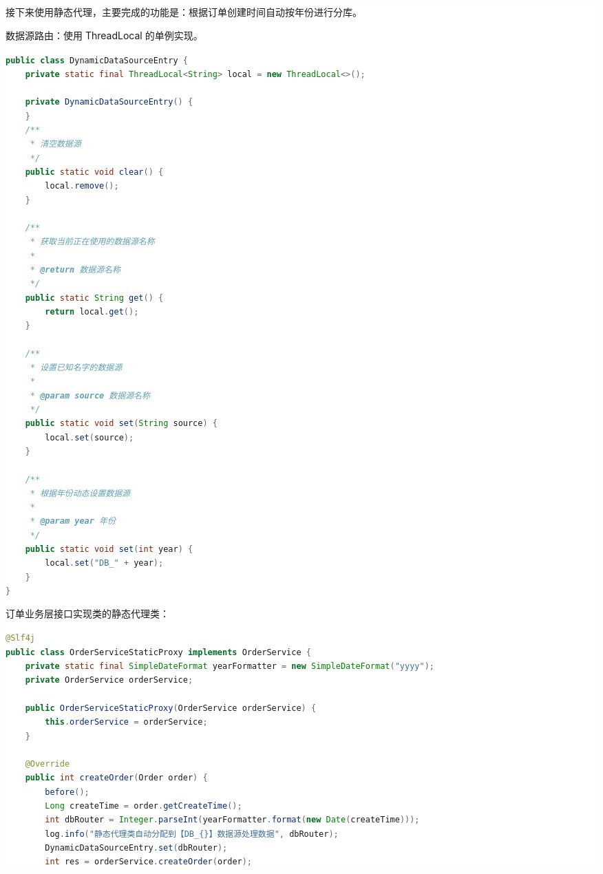 接下来使用静态代理，主要完成的功能是：根据订单创建时间自动按年份进行分库。  

数据源路由：使用 ThreadLocal 的单例实现。

```java
public class DynamicDataSourceEntry {  
    private static final ThreadLocal<String> local = new ThreadLocal<>();  
  
    private DynamicDataSourceEntry() {  
    }  
    /**  
     * 清空数据源  
     */  
    public static void clear() {  
        local.remove();  
    }  
  
    /**  
     * 获取当前正在使用的数据源名称  
     *  
     * @return 数据源名称  
     */  
    public static String get() {  
        return local.get();  
    }  
  
    /**  
     * 设置已知名字的数据源  
     *  
     * @param source 数据源名称  
     */  
    public static void set(String source) {  
        local.set(source);  
    }  
  
    /**  
     * 根据年份动态设置数据源  
     *  
     * @param year 年份  
     */  
    public static void set(int year) {  
        local.set("DB_" + year);  
    }  
}
```

订单业务层接口实现类的静态代理类：

```java
@Slf4j  
public class OrderServiceStaticProxy implements OrderService {  
    private static final SimpleDateFormat yearFormatter = new SimpleDateFormat("yyyy");  
    private OrderService orderService;  
  
    public OrderServiceStaticProxy(OrderService orderService) {  
        this.orderService = orderService;  
    }  
  
    @Override  
    public int createOrder(Order order) {  
        before();  
        Long createTime = order.getCreateTime();  
        int dbRouter = Integer.parseInt(yearFormatter.format(new Date(createTime)));  
        log.info("静态代理类自动分配到【DB_{}】数据源处理数据", dbRouter);  
        DynamicDataSourceEntry.set(dbRouter);  
        int res = orderService.createOrder(order);  
```